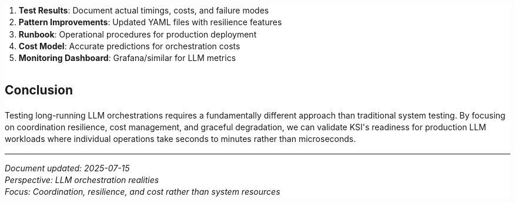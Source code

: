 1. **Test Results**: Document actual timings, costs, and failure modes
2. **Pattern Improvements**: Updated YAML files with resilience features
3. **Runbook**: Operational procedures for production deployment
4. **Cost Model**: Accurate predictions for orchestration costs
5. **Monitoring Dashboard**: Grafana/similar for LLM metrics

## Conclusion

Testing long-running LLM orchestrations requires a fundamentally different approach than traditional system testing. By focusing on coordination resilience, cost management, and graceful degradation, we can validate KSI's readiness for production LLM workloads where individual operations take seconds to minutes rather than microseconds.

---

*Document updated: 2025-07-15*  
*Perspective: LLM orchestration realities*  
*Focus: Coordination, resilience, and cost rather than system resources*